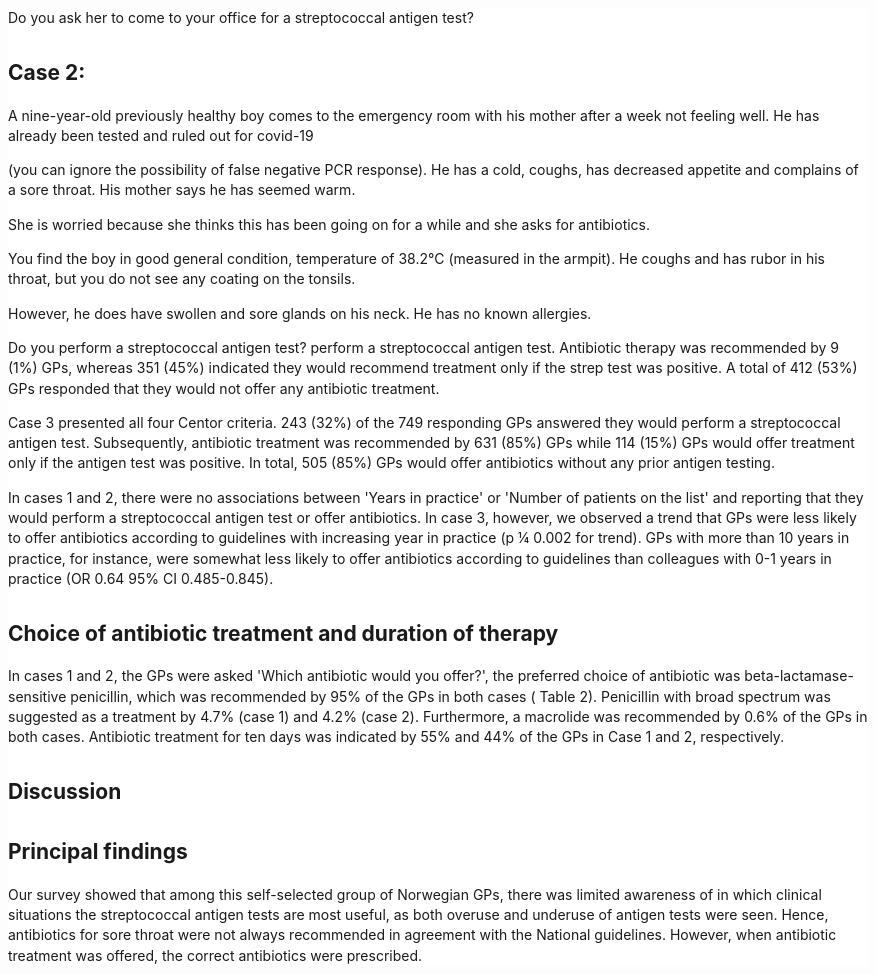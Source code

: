 Do you ask her to come to your office for a streptococcal antigen test?


## Case 2:

A nine-year-old previously healthy boy comes to the emergency room with his mother after a week not feeling well. He has already been tested and ruled out for covid-19

(you can ignore the possibility of false negative PCR response). He has a cold, coughs, has decreased appetite and complains of a sore throat. His mother says he has seemed warm.

She is worried because she thinks this has been going on for a while and she asks for antibiotics.

You find the boy in good general condition, temperature of 38.2°C (measured in the armpit). He coughs and has rubor in his throat, but you do not see any coating on the tonsils.

However, he does have swollen and sore glands on his neck. He has no known allergies.

Do you perform a streptococcal antigen test? perform a streptococcal antigen test. Antibiotic therapy was recommended by 9 (1%) GPs, whereas 351 (45%) indicated they would recommend treatment only if the strep test was positive. A total of 412 (53%) GPs responded that they would not offer any antibiotic treatment.

Case 3 presented all four Centor criteria. 243 (32%) of the 749 responding GPs answered they would perform a streptococcal antigen test. Subsequently, antibiotic treatment was recommended by 631 (85%) GPs while 114 (15%) GPs would offer treatment only if the antigen test was positive. In total, 505 (85%) GPs would offer antibiotics without any prior antigen testing.

In cases 1 and 2, there were no associations between 'Years in practice' or 'Number of patients on the list' and reporting that they would perform a streptococcal antigen test or offer antibiotics. In case 3, however, we observed a trend that GPs were less likely to offer antibiotics according to guidelines with increasing year in practice (p ¼ 0.002 for trend). GPs with more than 10 years in practice, for instance, were somewhat less likely to offer antibiotics according to guidelines than colleagues with 0-1 years in practice (OR 0.64 95% CI 0.485-0.845).


## Choice of antibiotic treatment and duration of therapy

In cases 1 and 2, the GPs were asked 'Which antibiotic would you offer?', the preferred choice of antibiotic was beta-lactamase-sensitive penicillin, which was recommended by 95% of the GPs in both cases ( Table 2). Penicillin with broad spectrum was suggested as a treatment by 4.7% (case 1) and 4.2% (case 2). Furthermore, a macrolide was recommended by 0.6% of the GPs in both cases. Antibiotic treatment for ten days was indicated by 55% and 44% of the GPs in Case 1 and 2, respectively.


## Discussion


## Principal findings

Our survey showed that among this self-selected group of Norwegian GPs, there was limited awareness of in which clinical situations the streptococcal antigen tests are most useful, as both overuse and underuse of antigen tests were seen. Hence, antibiotics for sore throat were not always recommended in agreement with the National guidelines. However, when antibiotic treatment was offered, the correct antibiotics were prescribed.

